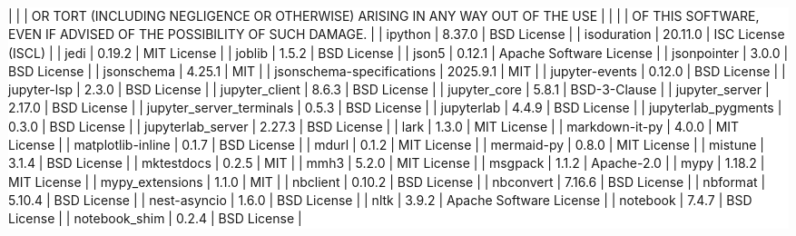 |                                        |                 | OR TORT (INCLUDING NEGLIGENCE OR OTHERWISE) ARISING IN ANY WAY OUT OF THE USE  |
|                                        |                 | OF THIS SOFTWARE, EVEN IF ADVISED OF THE POSSIBILITY OF SUCH DAMAGE.           |
| ipython                                | 8.37.0          | BSD License                                                                    |
| isoduration                            | 20.11.0         | ISC License (ISCL)                                                             |
| jedi                                   | 0.19.2          | MIT License                                                                    |
| joblib                                 | 1.5.2           | BSD License                                                                    |
| json5                                  | 0.12.1          | Apache Software License                                                        |
| jsonpointer                            | 3.0.0           | BSD License                                                                    |
| jsonschema                             | 4.25.1          | MIT                                                                            |
| jsonschema-specifications              | 2025.9.1        | MIT                                                                            |
| jupyter-events                         | 0.12.0          | BSD License                                                                    |
| jupyter-lsp                            | 2.3.0           | BSD License                                                                    |
| jupyter_client                         | 8.6.3           | BSD License                                                                    |
| jupyter_core                           | 5.8.1           | BSD-3-Clause                                                                   |
| jupyter_server                         | 2.17.0          | BSD License                                                                    |
| jupyter_server_terminals               | 0.5.3           | BSD License                                                                    |
| jupyterlab                             | 4.4.9           | BSD License                                                                    |
| jupyterlab_pygments                    | 0.3.0           | BSD License                                                                    |
| jupyterlab_server                      | 2.27.3          | BSD License                                                                    |
| lark                                   | 1.3.0           | MIT License                                                                    |
| markdown-it-py                         | 4.0.0           | MIT License                                                                    |
| matplotlib-inline                      | 0.1.7           | BSD License                                                                    |
| mdurl                                  | 0.1.2           | MIT License                                                                    |
| mermaid-py                             | 0.8.0           | MIT License                                                                    |
| mistune                                | 3.1.4           | BSD License                                                                    |
| mktestdocs                             | 0.2.5           | MIT                                                                            |
| mmh3                                   | 5.2.0           | MIT License                                                                    |
| msgpack                                | 1.1.2           | Apache-2.0                                                                     |
| mypy                                   | 1.18.2          | MIT License                                                                    |
| mypy_extensions                        | 1.1.0           | MIT                                                                            |
| nbclient                               | 0.10.2          | BSD License                                                                    |
| nbconvert                              | 7.16.6          | BSD License                                                                    |
| nbformat                               | 5.10.4          | BSD License                                                                    |
| nest-asyncio                           | 1.6.0           | BSD License                                                                    |
| nltk                                   | 3.9.2           | Apache Software License                                                        |
| notebook                               | 7.4.7           | BSD License                                                                    |
| notebook_shim                          | 0.2.4           | BSD License                                                                    |